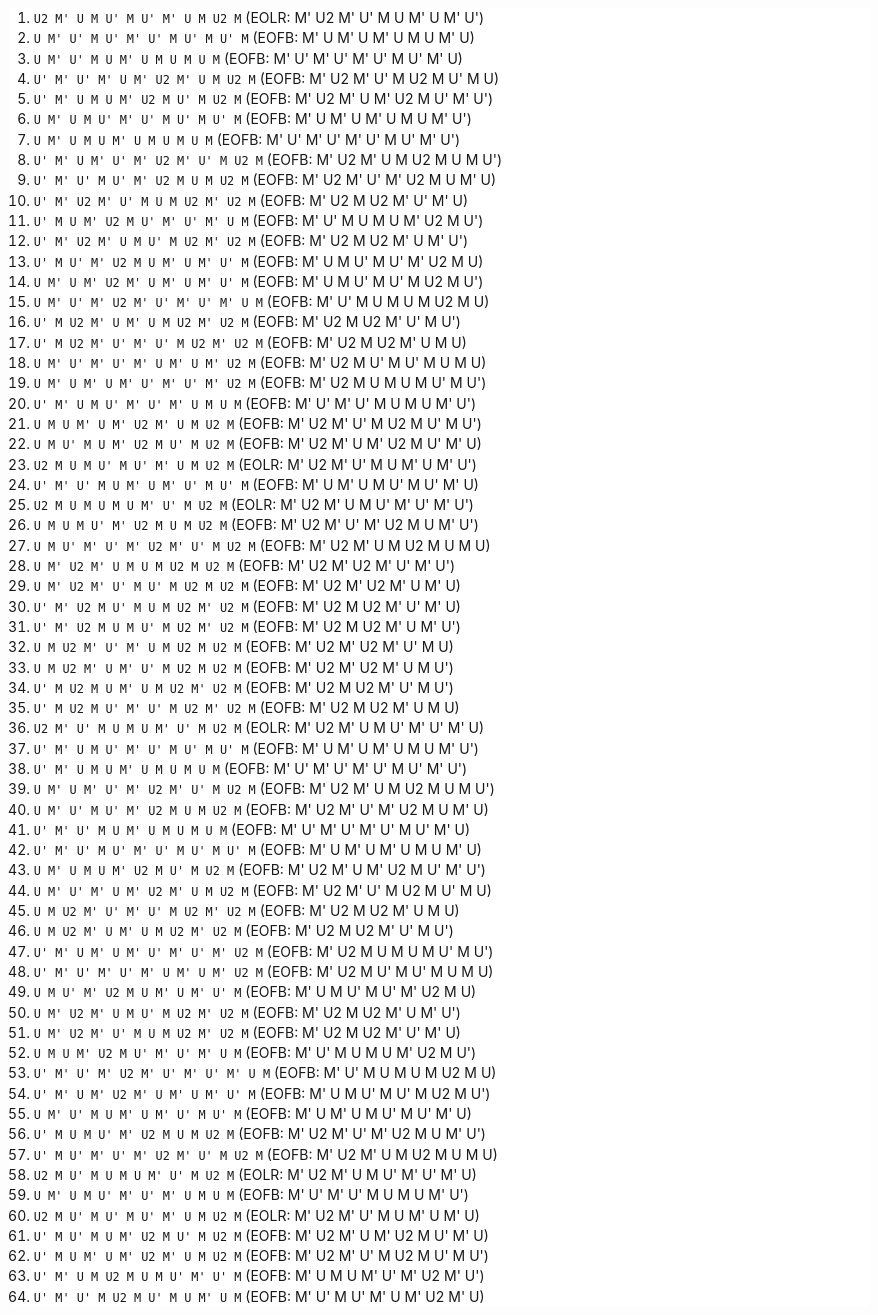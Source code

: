 1. `U2 M' U M U' M U' M' U M U2 M` (EOLR: M' U2 M' U' M U M' U M' U')
1. `U M' U' M U' M' U' M U' M U' M` (EOFB: M' U M' U M' U M U M' U)
1. `U M' U' M U M' U M U M U M` (EOFB: M' U' M' U' M' U' M U' M' U)
1. `U' M' U' M' U M' U2 M' U M U2 M` (EOFB: M' U2 M' U' M U2 M U' M U)
1. `U' M' U M U M' U2 M U' M U2 M` (EOFB: M' U2 M' U M' U2 M U' M' U')
1. `U M' U M U' M' U' M U' M U' M` (EOFB: M' U M' U M' U M U M' U')
1. `U M' U M U M' U M U M U M` (EOFB: M' U' M' U' M' U' M U' M' U')
1. `U' M' U M' U' M' U2 M' U' M U2 M` (EOFB: M' U2 M' U M U2 M U M U')
1. `U' M' U' M U' M' U2 M U M U2 M` (EOFB: M' U2 M' U' M' U2 M U M' U)
1. `U' M' U2 M' U' M U M U2 M' U2 M` (EOFB: M' U2 M U2 M' U' M' U)
1. `U' M U M' U2 M U' M' U' M' U M` (EOFB: M' U' M U M U M' U2 M U')
1. `U' M' U2 M' U M U' M U2 M' U2 M` (EOFB: M' U2 M U2 M' U M' U')
1. `U' M U' M' U2 M U M' U M' U' M` (EOFB: M' U M U' M U' M' U2 M U)
1. `U M' U M' U2 M' U M' U M' U' M` (EOFB: M' U M U' M U' M U2 M U')
1. `U M' U' M' U2 M' U' M' U' M' U M` (EOFB: M' U' M U M U M U2 M U)
1. `U' M U2 M' U M' U M U2 M' U2 M` (EOFB: M' U2 M U2 M' U' M U')
1. `U' M U2 M' U' M' U' M U2 M' U2 M` (EOFB: M' U2 M U2 M' U M U)
1. `U M' U' M' U' M' U M' U M' U2 M` (EOFB: M' U2 M U' M U' M U M U)
1. `U M' U M' U M' U' M' U' M' U2 M` (EOFB: M' U2 M U M U M U' M U')
1. `U' M' U M U' M' U' M' U M U M` (EOFB: M' U' M' U' M U M U M' U')
1. `U M U M' U M' U2 M' U M U2 M` (EOFB: M' U2 M' U' M U2 M U' M U')
1. `U M U' M U M' U2 M U' M U2 M` (EOFB: M' U2 M' U M' U2 M U' M' U)
1. `U2 M U M U' M U' M' U M U2 M` (EOLR: M' U2 M' U' M U M' U M' U')
1. `U' M' U' M U M' U M' U' M U' M` (EOFB: M' U M' U M U' M U' M' U)
1. `U2 M U M U M U M' U' M U2 M` (EOLR: M' U2 M' U M U' M' U' M' U')
1. `U M U M U' M' U2 M U M U2 M` (EOFB: M' U2 M' U' M' U2 M U M' U')
1. `U M U' M' U' M' U2 M' U' M U2 M` (EOFB: M' U2 M' U M U2 M U M U)
1. `U M' U2 M' U M U M U2 M U2 M` (EOFB: M' U2 M' U2 M' U' M' U')
1. `U M' U2 M' U' M U' M U2 M U2 M` (EOFB: M' U2 M' U2 M' U M' U)
1. `U' M' U2 M U' M U M U2 M' U2 M` (EOFB: M' U2 M U2 M' U' M' U)
1. `U' M' U2 M U M U' M U2 M' U2 M` (EOFB: M' U2 M U2 M' U M' U')
1. `U M U2 M' U' M' U M U2 M U2 M` (EOFB: M' U2 M' U2 M' U' M U)
1. `U M U2 M' U M' U' M U2 M U2 M` (EOFB: M' U2 M' U2 M' U M U')
1. `U' M U2 M U M' U M U2 M' U2 M` (EOFB: M' U2 M U2 M' U' M U')
1. `U' M U2 M U' M' U' M U2 M' U2 M` (EOFB: M' U2 M U2 M' U M U)
1. `U2 M' U' M U M U M' U' M U2 M` (EOLR: M' U2 M' U M U' M' U' M' U)
1. `U' M' U M U' M' U' M U' M U' M` (EOFB: M' U M' U M' U M U M' U')
1. `U' M' U M U M' U M U M U M` (EOFB: M' U' M' U' M' U' M U' M' U')
1. `U M' U M' U' M' U2 M' U' M U2 M` (EOFB: M' U2 M' U M U2 M U M U')
1. `U M' U' M U' M' U2 M U M U2 M` (EOFB: M' U2 M' U' M' U2 M U M' U)
1. `U' M' U' M U M' U M U M U M` (EOFB: M' U' M' U' M' U' M U' M' U)
1. `U' M' U' M U' M' U' M U' M U' M` (EOFB: M' U M' U M' U M U M' U)
1. `U M' U M U M' U2 M U' M U2 M` (EOFB: M' U2 M' U M' U2 M U' M' U')
1. `U M' U' M' U M' U2 M' U M U2 M` (EOFB: M' U2 M' U' M U2 M U' M U)
1. `U M U2 M' U' M' U' M U2 M' U2 M` (EOFB: M' U2 M U2 M' U M U)
1. `U M U2 M' U M' U M U2 M' U2 M` (EOFB: M' U2 M U2 M' U' M U')
1. `U' M' U M' U M' U' M' U' M' U2 M` (EOFB: M' U2 M U M U M U' M U')
1. `U' M' U' M' U' M' U M' U M' U2 M` (EOFB: M' U2 M U' M U' M U M U)
1. `U M U' M' U2 M U M' U M' U' M` (EOFB: M' U M U' M U' M' U2 M U)
1. `U M' U2 M' U M U' M U2 M' U2 M` (EOFB: M' U2 M U2 M' U M' U')
1. `U M' U2 M' U' M U M U2 M' U2 M` (EOFB: M' U2 M U2 M' U' M' U)
1. `U M U M' U2 M U' M' U' M' U M` (EOFB: M' U' M U M U M' U2 M U')
1. `U' M' U' M' U2 M' U' M' U' M' U M` (EOFB: M' U' M U M U M U2 M U)
1. `U' M' U M' U2 M' U M' U M' U' M` (EOFB: M' U M U' M U' M U2 M U')
1. `U M' U' M U M' U M' U' M U' M` (EOFB: M' U M' U M U' M U' M' U)
1. `U' M U M U' M' U2 M U M U2 M` (EOFB: M' U2 M' U' M' U2 M U M' U')
1. `U' M U' M' U' M' U2 M' U' M U2 M` (EOFB: M' U2 M' U M U2 M U M U)
1. `U2 M U' M U M U M' U' M U2 M` (EOLR: M' U2 M' U M U' M' U' M' U)
1. `U M' U M U' M' U' M' U M U M` (EOFB: M' U' M' U' M U M U M' U')
1. `U2 M U' M U' M U' M' U M U2 M` (EOLR: M' U2 M' U' M U M' U M' U)
1. `U' M U' M U M' U2 M U' M U2 M` (EOFB: M' U2 M' U M' U2 M U' M' U)
1. `U' M U M' U M' U2 M' U M U2 M` (EOFB: M' U2 M' U' M U2 M U' M U')
1. `U' M' U M U2 M U M U' M' U' M` (EOFB: M' U M U M' U' M' U2 M' U')
1. `U' M' U' M U2 M U' M U M' U M` (EOFB: M' U' M U' M' U M' U2 M' U)